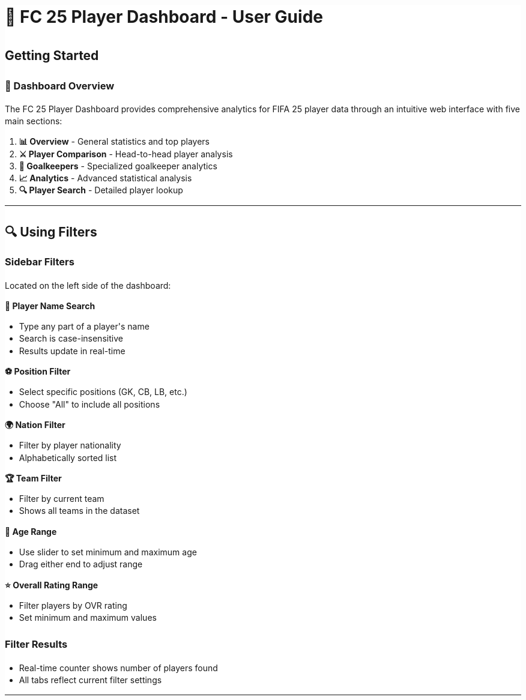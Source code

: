 # 📘 FC 25 Player Dashboard - User Guide

## Getting Started

### 🎯 Dashboard Overview
The FC 25 Player Dashboard provides comprehensive analytics for FIFA 25 player data through an intuitive web interface with five main sections:

1. **📊 Overview** - General statistics and top players
2. **⚔️ Player Comparison** - Head-to-head player analysis
3. **🧤 Goalkeepers** - Specialized goalkeeper analytics
4. **📈 Analytics** - Advanced statistical analysis
5. **🔍 Player Search** - Detailed player lookup

---

## 🔍 Using Filters

### Sidebar Filters
Located on the left side of the dashboard:

**🔎 Player Name Search**
- Type any part of a player's name
- Search is case-insensitive
- Results update in real-time

**⚽ Position Filter**
- Select specific positions (GK, CB, LB, etc.)
- Choose "All" to include all positions

**🌍 Nation Filter**
- Filter by player nationality
- Alphabetically sorted list

**🏆 Team Filter**
- Filter by current team
- Shows all teams in the dataset

**👤 Age Range**
- Use slider to set minimum and maximum age
- Drag either end to adjust range

**⭐ Overall Rating Range**
- Filter players by OVR rating
- Set minimum and maximum values

### Filter Results
- Real-time counter shows number of players found
- All tabs reflect current filter settings

---
